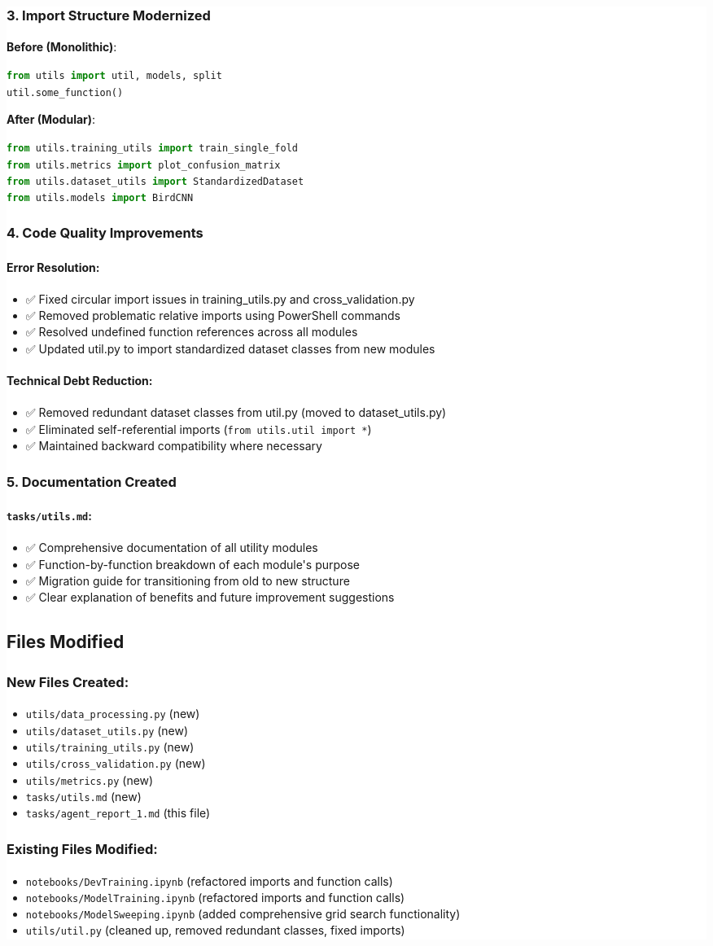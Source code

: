 ### 3. Import Structure Modernized

**Before (Monolithic)**:
```python
from utils import util, models, split
util.some_function()
```

**After (Modular)**:
```python
from utils.training_utils import train_single_fold
from utils.metrics import plot_confusion_matrix
from utils.dataset_utils import StandardizedDataset
from utils.models import BirdCNN
```

### 4. Code Quality Improvements

#### Error Resolution:
- ✅ Fixed circular import issues in training_utils.py and cross_validation.py
- ✅ Removed problematic relative imports using PowerShell commands
- ✅ Resolved undefined function references across all modules
- ✅ Updated util.py to import standardized dataset classes from new modules

#### Technical Debt Reduction:
- ✅ Removed redundant dataset classes from util.py (moved to dataset_utils.py)
- ✅ Eliminated self-referential imports (`from utils.util import *`)
- ✅ Maintained backward compatibility where necessary

### 5. Documentation Created

#### `tasks/utils.md`:
- ✅ Comprehensive documentation of all utility modules
- ✅ Function-by-function breakdown of each module's purpose
- ✅ Migration guide for transitioning from old to new structure
- ✅ Clear explanation of benefits and future improvement suggestions

## Files Modified

### New Files Created:
- `utils/data_processing.py` (new)
- `utils/dataset_utils.py` (new) 
- `utils/training_utils.py` (new)
- `utils/cross_validation.py` (new)
- `utils/metrics.py` (new)
- `tasks/utils.md` (new)
- `tasks/agent_report_1.md` (this file)

### Existing Files Modified:
- `notebooks/DevTraining.ipynb` (refactored imports and function calls)
- `notebooks/ModelTraining.ipynb` (refactored imports and function calls)  
- `notebooks/ModelSweeping.ipynb` (added comprehensive grid search functionality)
- `utils/util.py` (cleaned up, removed redundant classes, fixed imports)
